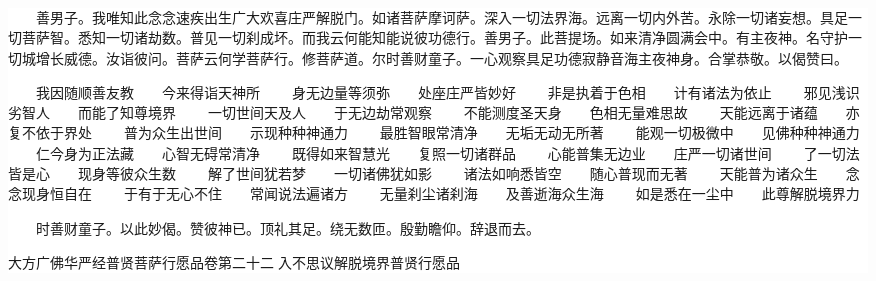 　　善男子。我唯知此念念速疾出生广大欢喜庄严解脱门。如诸菩萨摩诃萨。深入一切法界海。远离一切内外苦。永除一切诸妄想。具足一切菩萨智。悉知一切诸劫数。普见一切刹成坏。而我云何能知能说彼功德行。善男子。此菩提场。如来清净圆满会中。有主夜神。名守护一切城增长威德。汝诣彼问。菩萨云何学菩萨行。修菩萨道。尔时善财童子。一心观察具足功德寂静音海主夜神身。合掌恭敬。以偈赞曰。

　　我因随顺善友教　　今来得诣天神所
　　身无边量等须弥　　处座庄严皆妙好
　　非是执着于色相　　计有诸法为依止
　　邪见浅识劣智人　　而能了知尊境界
　　一切世间天及人　　于无边劫常观察
　　不能测度圣天身　　色相无量难思故
　　天能远离于诸蕴　　亦复不依于界处
　　普为众生出世间　　示现种种神通力
　　最胜智眼常清净　　无垢无动无所著
　　能观一切极微中　　见佛种种神通力
　　仁今身为正法藏　　心智无碍常清净
　　既得如来智慧光　　复照一切诸群品
　　心能普集无边业　　庄严一切诸世间
　　了一切法皆是心　　现身等彼众生数
　　解了世间犹若梦　　一切诸佛犹如影
　　诸法如响悉皆空　　随心普现而无著
　　天能普为诸众生　　念念现身恒自在
　　于有于无心不住　　常闻说法遍诸方
　　无量刹尘诸刹海　　及善逝海众生海
　　如是悉在一尘中　　此尊解脱境界力

　　时善财童子。以此妙偈。赞彼神已。顶礼其足。绕无数匝。殷勤瞻仰。辞退而去。

大方广佛华严经普贤菩萨行愿品卷第二十二
入不思议解脱境界普贤行愿品